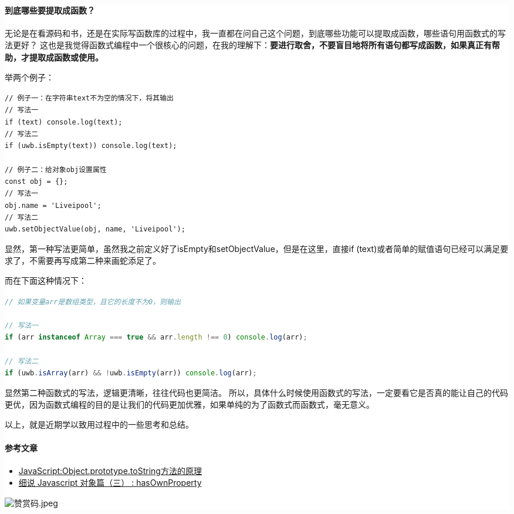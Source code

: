 #### 到底哪些要提取成函数？
无论是在看源码和书，还是在实际写函数库的过程中，我一直都在问自己这个问题，到底哪些功能可以提取成函数，哪些语句用函数式的写法更好？
这也是我觉得函数式编程中一个很核心的问题，在我的理解下：**要进行取舍，不要盲目地将所有语句都写成函数，如果真正有帮助，才提取成函数或使用。**

举两个例子：
```
// 例子一：在字符串text不为空的情况下，将其输出
// 写法一
if (text) console.log(text);
// 写法二
if (uwb.isEmpty(text)) console.log(text);

// 例子二：给对象obj设置属性
const obj = {};
// 写法一
obj.name = 'Liveipool';
// 写法二
uwb.setObjectValue(obj, name, 'Liveipool');
```
显然，第一种写法更简单，虽然我之前定义好了isEmpty和setObjectValue，但是在这里，直接if (text)或者简单的赋值语句已经可以满足要求了，不需要再写成第二种来画蛇添足了。

而在下面这种情况下：
``` javascript
// 如果变量arr是数组类型，且它的长度不为0，则输出

// 写法一
if (arr instanceof Array === true && arr.length !== 0) console.log(arr);

// 写法二
if (uwb.isArray(arr) && !uwb.isEmpty(arr)) console.log(arr);
```
显然第二种函数式的写法，逻辑更清晰，往往代码也更简洁。
所以，具体什么时候使用函数式的写法，一定要看它是否真的能让自己的代码更优，因为函数式编程的目的是让我们的代码更加优雅，如果单纯的为了函数式而函数式，毫无意义。

以上，就是近期学以致用过程中的一些思考和总结。

#### 参考文章
 - [JavaScript:Object.prototype.toString方法的原理](http://www.cnblogs.com/ziyunfei/archive/2012/11/05/2754156.html)
 - [细说 Javascript 对象篇（三） : hasOwnProperty](https://segmentfault.com/a/1190000000480531)

![赞赏码.jpeg](https://upload-images.jianshu.io/upload_images/3001083-f65814d1f594b39c.jpeg?imageMogr2/auto-orient/strip%7CimageView2/2/w/1240)     